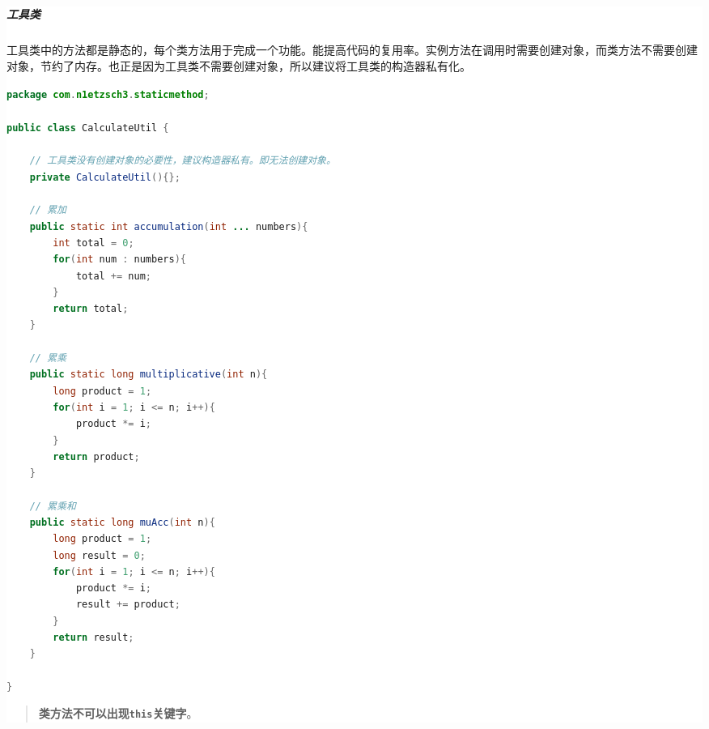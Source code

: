 ##### 工具类

​	工具类中的方法都是静态的，每个类方法用于完成一个功能。能提高代码的复用率。实例方法在调用时需要创建对象，而类方法不需要创建对象，节约了内存。也正是因为工具类不需要创建对象，所以建议将工具类的构造器私有化。

```java
package com.n1etzsch3.staticmethod;

public class CalculateUtil {

    // 工具类没有创建对象的必要性，建议构造器私有。即无法创建对象。
    private CalculateUtil(){};

    // 累加
    public static int accumulation(int ... numbers){
        int total = 0;
        for(int num : numbers){
            total += num;
        }
        return total;
    }

    // 累乘
    public static long multiplicative(int n){
        long product = 1;
        for(int i = 1; i <= n; i++){
            product *= i;
        }
        return product;
    }

    // 累乘和
    public static long muAcc(int n){
        long product = 1;
        long result = 0;
        for(int i = 1; i <= n; i++){
            product *= i;
            result += product;
        }
        return result;
    }

}

```

> **类方法不可以出现`this`关键字**。

